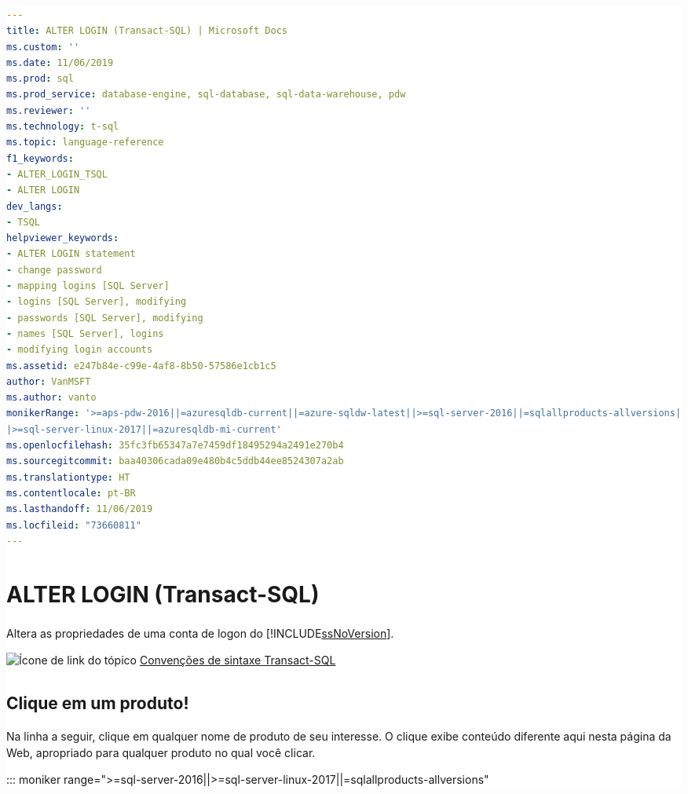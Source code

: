 ```yaml
---
title: ALTER LOGIN (Transact-SQL) | Microsoft Docs
ms.custom: ''
ms.date: 11/06/2019
ms.prod: sql
ms.prod_service: database-engine, sql-database, sql-data-warehouse, pdw
ms.reviewer: ''
ms.technology: t-sql
ms.topic: language-reference
f1_keywords:
- ALTER_LOGIN_TSQL
- ALTER LOGIN
dev_langs:
- TSQL
helpviewer_keywords:
- ALTER LOGIN statement
- change password
- mapping logins [SQL Server]
- logins [SQL Server], modifying
- passwords [SQL Server], modifying
- names [SQL Server], logins
- modifying login accounts
ms.assetid: e247b84e-c99e-4af8-8b50-57586e1cb1c5
author: VanMSFT
ms.author: vanto
monikerRange: '>=aps-pdw-2016||=azuresqldb-current||=azure-sqldw-latest||>=sql-server-2016||=sqlallproducts-allversions||>=sql-server-linux-2017||=azuresqldb-mi-current'
ms.openlocfilehash: 35fc3fb65347a7e7459df18495294a2491e270b4
ms.sourcegitcommit: baa40306cada09e480b4c5ddb44ee8524307a2ab
ms.translationtype: HT
ms.contentlocale: pt-BR
ms.lasthandoff: 11/06/2019
ms.locfileid: "73660811"
---
```

# <a name="alter-login-transact-sql"></a>ALTER LOGIN (Transact-SQL)

Altera as propriedades de uma conta de logon do [!INCLUDE[ssNoVersion](../../includes/ssnoversion-md.md)].

![Ícone de link do tópico](../../database-engine/configure-windows/media/topic-link.gif "Ícone de link do tópico") [Convenções de sintaxe Transact-SQL](../../t-sql/language-elements/transact-sql-syntax-conventions-transact-sql.md)

## <a name="click-a-product"></a>Clique em um produto!

Na linha a seguir, clique em qualquer nome de produto de seu interesse. O clique exibe conteúdo diferente aqui nesta página da Web, apropriado para qualquer produto no qual você clicar.

::: moniker range=">=sql-server-2016||>=sql-server-linux-2017||=sqlallproducts-allversions"
